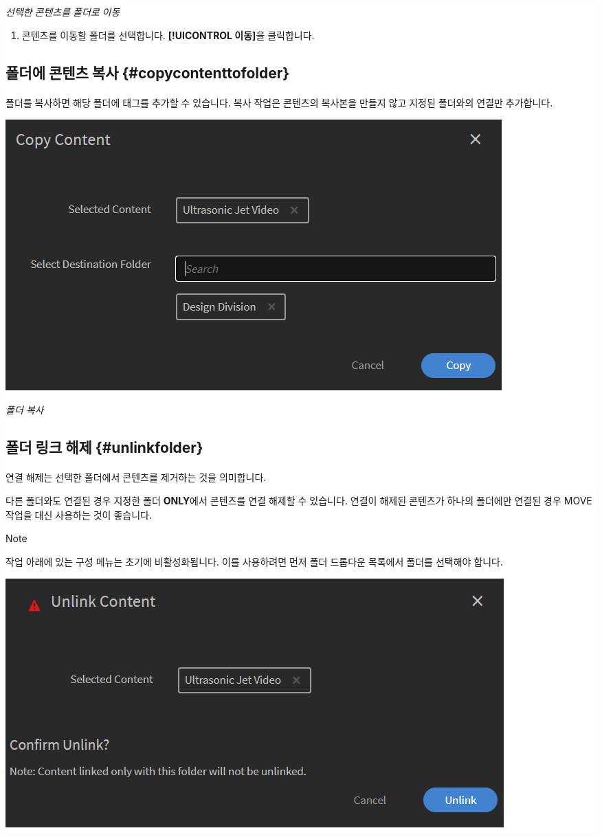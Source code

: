    *선택한 콘텐츠를 폴더로 이동*

1. 콘텐츠를 이동할 폴더를 선택합니다. **[!UICONTROL 이동]**&#x200B;을 클릭합니다.

## 폴더에 콘텐츠 복사 {#copycontenttofolder}

폴더를 복사하면 해당 폴더에 태그를 추가할 수 있습니다. 복사 작업은 콘텐츠의 복사본을 만들지 않고 지정된 폴더와의 연결만 추가합니다.

![](assets/copy-content-to-folder.png)

*폴더 복사*

## 폴더 링크 해제 {#unlinkfolder}

연결 해제는 선택한 폴더에서 콘텐츠를 제거하는 것을 의미합니다.

다른 폴더와도 연결된 경우 지정한 폴더 **ONLY**&#x200B;에서 콘텐츠를 연결 해제할 수 있습니다. 연결이 해제된 콘텐츠가 하나의 폴더에만 연결된 경우 MOVE 작업을 대신 사용하는 것이 좋습니다.

>[!NOTE]
>
>작업 아래에 있는 구성 메뉴는 초기에 비활성화됩니다. 이를 사용하려면 먼저 폴더 드롭다운 목록에서 폴더를 선택해야 합니다.

![](assets/unlink-a-folder.png)
